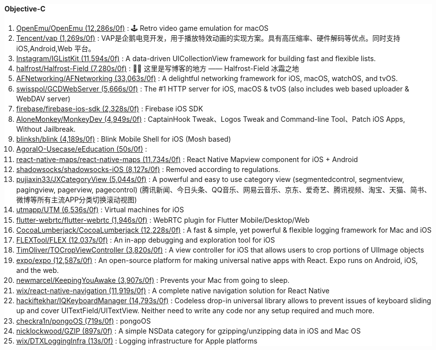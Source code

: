 #### Objective-C
1. [OpenEmu/OpenEmu (12,286s/0f)](https://github.com/OpenEmu/OpenEmu) : 🕹 Retro video game emulation for macOS
2. [Tencent/vap (1,269s/0f)](https://github.com/Tencent/vap) : VAP是企鹅电竞开发，用于播放特效动画的实现方案。具有高压缩率、硬件解码等优点。同时支持 iOS,Android,Web 平台。
3. [Instagram/IGListKit (11,594s/0f)](https://github.com/Instagram/IGListKit) : A data-driven UICollectionView framework for building fast and flexible lists.
4. [halfrost/Halfrost-Field (7,280s/0f)](https://github.com/halfrost/Halfrost-Field) : ✍🏻 这里是写博客的地方 —— Halfrost-Field 冰霜之地
5. [AFNetworking/AFNetworking (33,063s/0f)](https://github.com/AFNetworking/AFNetworking) : A delightful networking framework for iOS, macOS, watchOS, and tvOS.
6. [swisspol/GCDWebServer (5,666s/0f)](https://github.com/swisspol/GCDWebServer) : The #1 HTTP server for iOS, macOS & tvOS (also includes web based uploader & WebDAV server)
7. [firebase/firebase-ios-sdk (2,328s/0f)](https://github.com/firebase/firebase-ios-sdk) : Firebase iOS SDK
8. [AloneMonkey/MonkeyDev (4,949s/0f)](https://github.com/AloneMonkey/MonkeyDev) : CaptainHook Tweak、Logos Tweak and Command-line Tool、Patch iOS Apps, Without Jailbreak.
9. [blinksh/blink (4,189s/0f)](https://github.com/blinksh/blink) : Blink Mobile Shell for iOS (Mosh based)
10. [AgoraIO-Usecase/eEducation (50s/0f)](https://github.com/AgoraIO-Usecase/eEducation) : 
11. [react-native-maps/react-native-maps (11,734s/0f)](https://github.com/react-native-maps/react-native-maps) : React Native Mapview component for iOS + Android
12. [shadowsocks/shadowsocks-iOS (8,127s/0f)](https://github.com/shadowsocks/shadowsocks-iOS) : Removed according to regulations.
13. [pujiaxin33/JXCategoryView (5,044s/0f)](https://github.com/pujiaxin33/JXCategoryView) : A powerful and easy to use category view (segmentedcontrol, segmentview, pagingview, pagerview, pagecontrol) (腾讯新闻、今日头条、QQ音乐、网易云音乐、京东、爱奇艺、腾讯视频、淘宝、天猫、简书、微博等所有主流APP分类切换滚动视图)
14. [utmapp/UTM (6,536s/0f)](https://github.com/utmapp/UTM) : Virtual machines for iOS
15. [flutter-webrtc/flutter-webrtc (1,946s/0f)](https://github.com/flutter-webrtc/flutter-webrtc) : WebRTC plugin for Flutter Mobile/Desktop/Web
16. [CocoaLumberjack/CocoaLumberjack (12,228s/0f)](https://github.com/CocoaLumberjack/CocoaLumberjack) : A fast & simple, yet powerful & flexible logging framework for Mac and iOS
17. [FLEXTool/FLEX (12,037s/0f)](https://github.com/FLEXTool/FLEX) : An in-app debugging and exploration tool for iOS
18. [TimOliver/TOCropViewController (3,820s/0f)](https://github.com/TimOliver/TOCropViewController) : A view controller for iOS that allows users to crop portions of UIImage objects
19. [expo/expo (12,587s/0f)](https://github.com/expo/expo) : An open-source platform for making universal native apps with React. Expo runs on Android, iOS, and the web.
20. [newmarcel/KeepingYouAwake (3,907s/0f)](https://github.com/newmarcel/KeepingYouAwake) : Prevents your Mac from going to sleep.
21. [wix/react-native-navigation (11,919s/0f)](https://github.com/wix/react-native-navigation) : A complete native navigation solution for React Native
22. [hackiftekhar/IQKeyboardManager (14,793s/0f)](https://github.com/hackiftekhar/IQKeyboardManager) : Codeless drop-in universal library allows to prevent issues of keyboard sliding up and cover UITextField/UITextView. Neither need to write any code nor any setup required and much more.
23. [checkra1n/pongoOS (719s/0f)](https://github.com/checkra1n/pongoOS) : pongoOS
24. [nicklockwood/GZIP (897s/0f)](https://github.com/nicklockwood/GZIP) : A simple NSData category for gzipping/unzipping data in iOS and Mac OS
25. [wix/DTXLoggingInfra (13s/0f)](https://github.com/wix/DTXLoggingInfra) : Logging infrastructure for Apple platforms
